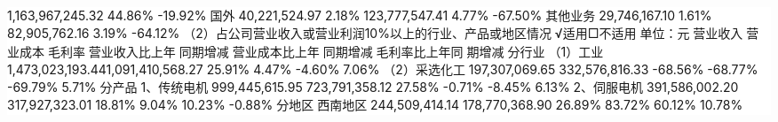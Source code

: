 1,163,967,245.32
44.86%
-19.92%
国外
40,221,524.97
2.18%
123,777,547.41
4.77%
-67.50%
其他业务
29,746,167.10
1.61%
82,905,762.16
3.19%
-64.12%
（2）占公司营业收入或营业利润10%以上的行业、产品或地区情况
√适用□不适用
单位：元
营业收入
营业成本
毛利率
营业收入比上年
同期增减
营业成本比上年
同期增减
毛利率比上年同
期增减
分行业
（1）工业
1,473,023,193.441,091,410,568.27
25.91%
4.47%
-4.60%
7.06%
（2）采选化工
197,307,069.65
332,576,816.33
-68.56%
-68.77%
-69.79%
5.71%
分产品
1、传统电机
999,445,615.95
723,791,358.12
27.58%
-0.71%
-8.45%
6.13%
2、伺服电机
391,586,002.20
317,927,323.01
18.81%
9.04%
10.23%
-0.88%
分地区
西南地区
244,509,414.14
178,770,368.90
26.89%
83.72%
60.12%
10.78%